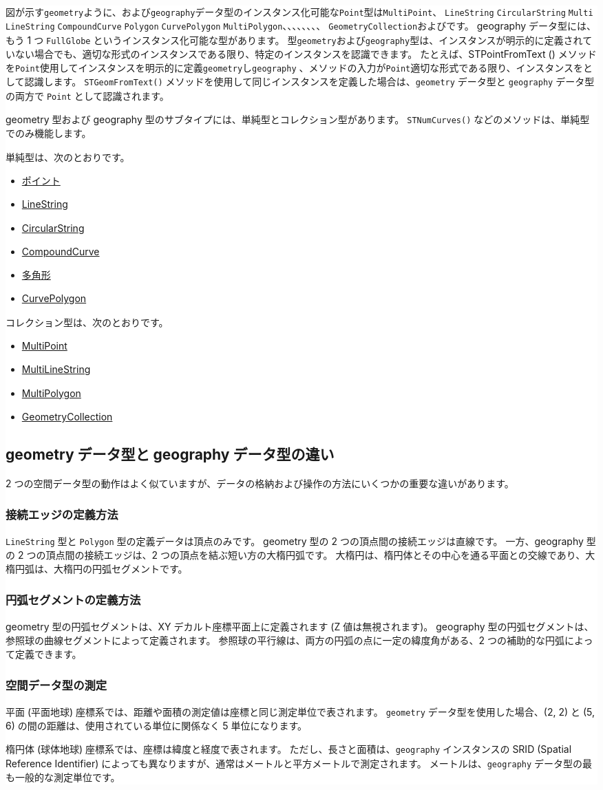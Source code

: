  図が示す`geometry`ように、および`geography`データ型のインスタンス化可能な`Point`型は`MultiPoint`、 `LineString` `CircularString` `MultiLineString` `CompoundCurve` `Polygon` `CurvePolygon` `MultiPolygon`、、、、、、、、 `GeometryCollection`およびです。 geography データ型には、もう 1 つ `FullGlobe` というインスタンス化可能な型があります。 型`geometry`および`geography`型は、インスタンスが明示的に定義されていない場合でも、適切な形式のインスタンスである限り、特定のインスタンスを認識できます。 たとえば、STPointFromText () メソッドを`Point`使用してインスタンスを明示的に定義`geometry`し`geography` 、メソッドの入力が`Point`適切な形式である限り、インスタンスをとして認識します。 `STGeomFromText()` メソッドを使用して同じインスタンスを定義した場合は、`geometry` データ型と `geography` データ型の両方で `Point` として認識されます。

 geometry 型および geography 型のサブタイプには、単純型とコレクション型があります。  `STNumCurves()` などのメソッドは、単純型でのみ機能します。

 単純型は、次のとおりです。

-   [ポイント](../spatial/point.md)

-   [LineString](../spatial/linestring.md)

-   [CircularString](../spatial/circularstring.md)

-   [CompoundCurve](../spatial/compoundcurve.md)

-   [多角形](../spatial/polygon.md)

-   [CurvePolygon](../spatial/curvepolygon.md)

 コレクション型は、次のとおりです。

-   [MultiPoint](../spatial/multipoint.md)

-   [MultiLineString](../spatial/multilinestring.md)

-   [MultiPolygon](../spatial/multipolygon.md)

-   [GeometryCollection](../spatial/geometrycollection.md)


##  <a name="differences-between-the-geometry-and-geography-data-types"></a><a name="differences"></a> geometry データ型と geography データ型の違い
 2 つの空間データ型の動作はよく似ていますが、データの格納および操作の方法にいくつかの重要な違いがあります。

### <a name="how-connecting-edges-are-defined"></a>接続エッジの定義方法
 `LineString` 型と `Polygon` 型の定義データは頂点のみです。  geometry 型の 2 つの頂点間の接続エッジは直線です。  一方、geography 型の 2 つの頂点間の接続エッジは、2 つの頂点を結ぶ短い方の大楕円弧です。  大楕円は、楕円体とその中心を通る平面との交線であり、大楕円弧は、大楕円の円弧セグメントです。

### <a name="how-circular-arc-segments-are-defined"></a>円弧セグメントの定義方法
 geometry 型の円弧セグメントは、XY デカルト座標平面上に定義されます (Z 値は無視されます)。 geography 型の円弧セグメントは、参照球の曲線セグメントによって定義されます。 参照球の平行線は、両方の円弧の点に一定の緯度角がある、2 つの補助的な円弧によって定義できます。

### <a name="measurements-in-spatial-data-types"></a>空間データ型の測定
 平面 (平面地球) 座標系では、距離や面積の測定値は座標と同じ測定単位で表されます。 `geometry` データ型を使用した場合、(2, 2) と (5, 6) の間の距離は、使用されている単位に関係なく 5 単位になります。

 楕円体 (球体地球) 座標系では、座標は緯度と経度で表されます。 ただし、長さと面積は、`geography` インスタンスの SRID (Spatial Reference Identifier) によっても異なりますが、通常はメートルと平方メートルで測定されます。 メートルは、`geography` データ型の最も一般的な測定単位です。
